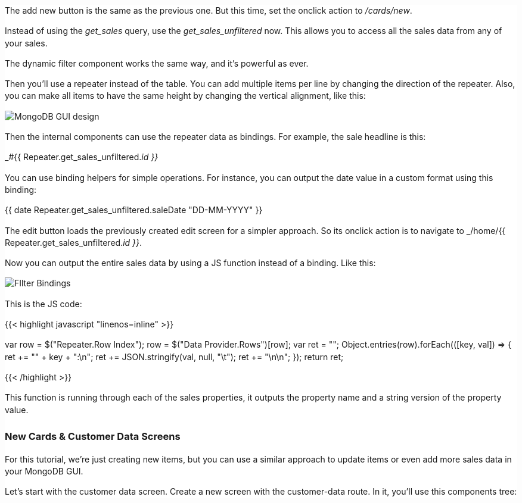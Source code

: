 The add new button is the same as the previous one. But this time, set the onclick action to _/cards/new_.

Instead of using the _get_sales_ query, use the _get_sales_unfiltered_ now. This allows you to access all the sales data from any of your sales.

The dynamic filter component works the same way, and it’s powerful as ever.

Then you’ll use a repeater instead of the table. You can add multiple items per line by changing the direction of the repeater. Also, you can make all items to have the same height by changing the vertical alignment, like this:

![MongoDB GUI design](https://res.cloudinary.com/daog6scxm/image/upload/v1664188991/cms/23_yfxvop.webp "MongoDB GUI design")

Then the internal components can use the repeater data as bindings. For example, the sale headline is this:

_#{{ Repeater.get_sales_unfiltered._id }}_

You can use binding helpers for simple operations. For instance, you can output the date value in a custom format using this binding:

{{ date Repeater.get_sales_unfiltered.saleDate "DD-MM-YYYY" }}

The edit button loads the previously created edit screen for a simpler approach. So its onclick action is to navigate to _/home/{{ Repeater.get_sales_unfiltered._id }}_.

Now you can output the entire sales data by using a JS function instead of a binding. Like this:

![FIlter Bindings](https://res.cloudinary.com/daog6scxm/image/upload/v1664188957/cms/24_uqueoo.webp "Filter bindings")

This is the JS code:

{{< highlight javascript "linenos=inline" >}}

var row = $("Repeater.Row Index");
row = $("Data Provider.Rows")[row];
var ret = "";
Object.entries(row).forEach(([key, val]) => {
ret += "" + key + ":\n";
ret += JSON.stringify(val, null, "\t");
ret += "\n\n";
});
return ret;

{{< /highlight >}}

This function is running through each of the sales properties, it outputs the property name and a string version of the property value.

### New Cards & Customer Data Screens

For this tutorial, we’re just creating new items, but you can use a similar approach to update items or even add more sales data in your MongoDB GUI.

Let’s start with the customer data screen. Create a new screen with the customer-data route. In it, you’ll use this components tree:
